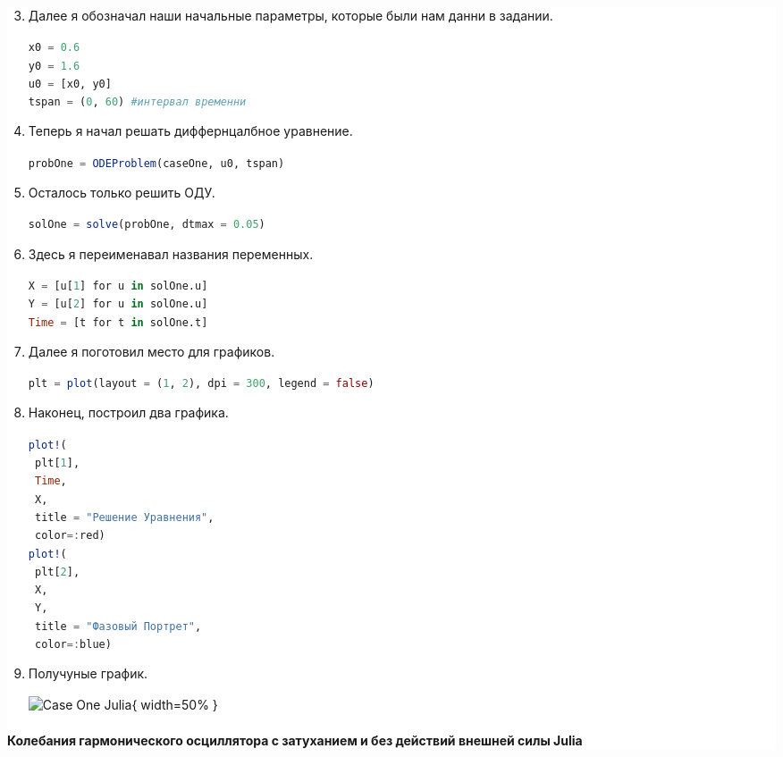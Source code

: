 3. Далее я обозначал наши начальные параметры, которые были нам данни в задании.

   ```Julia
   x0 = 0.6
   y0 = 1.6
   u0 = [x0, y0]
   tspan = (0, 60) #интервал временни
   ```

4. Теперь я начал решать диффернцалбное уравнение.

   ```Julia
   probOne = ODEProblem(caseOne, u0, tspan)
   ```

5. Осталось только решить ОДУ.

   ```Julia
   solOne = solve(probOne, dtmax = 0.05)
   ```

6. Здесь я переименавал названия переменных.

   ```Julia
   X = [u[1] for u in solOne.u]
   Y = [u[2] for u in solOne.u]
   Time = [t for t in solOne.t]
   ```

7. Далее я поготовил место для графиков.

   ```Julia
   plt = plot(layout = (1, 2), dpi = 300, legend = false)
   ```

8. Наконец, построил два графика.

   ```Julia
   plot!(
    plt[1], 
    Time, 
    X, 
    title = "Решение Уравнения", 
    color=:red)
   plot!(
    plt[2], 
    X, 
    Y, 
    title = "Фазовый Портрет", 
    color=:blue)
   ```

9. Получуные график.

   ![Case One Julia](./images/lab4_1.png){ width=50% }

#### Колебания гармонического осциллятора с затуханием и без действий внешней силы Julia

